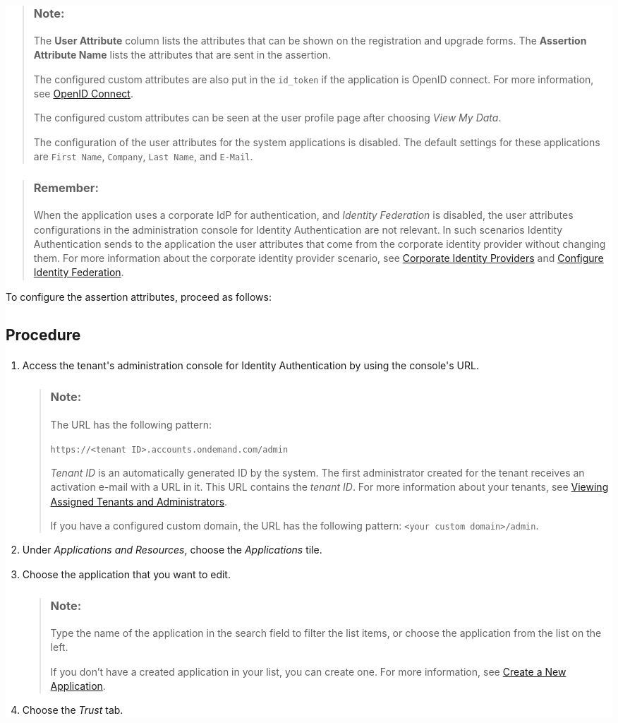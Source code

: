 > ### Note:  
> The **User Attribute** column lists the attributes that can be shown on the registration and upgrade forms. The **Assertion Attribute Name** lists the attributes that are sent in the assertion.
> 
> The configured custom attributes are also put in the `id_token` if the application is OpenID connect. For more information, see [OpenID Connect](openid-connect-a789c9c.md).
> 
> The configured custom attributes can be seen at the user profile page after choosing *View My Data*.
> 
> The configuration of the user attributes for the system applications is disabled. The default settings for these applications are `First Name`, `Company`, `Last Name`, and `E-Mail`.

> ### Remember:  
> When the application uses a corporate IdP for authentication, and *Identity Federation* is disabled, the user attributes configurations in the administration console for Identity Authentication are not relevant. In such scenarios Identity Authentication sends to the application the user attributes that come from the corporate identity provider without changing them. For more information about the corporate identity provider scenario, see [Corporate Identity Providers](corporate-identity-providers-19f3eca.md) and [Configure Identity Federation](configure-identity-federation-c029bbb.md).

To configure the assertion attributes, proceed as follows:



## Procedure

1.  Access the tenant's administration console for Identity Authentication by using the console's URL.

    > ### Note:  
    > The URL has the following pattern:
    > 
    > `https://<tenant ID>.accounts.ondemand.com/admin`
    > 
    > *Tenant ID* is an automatically generated ID by the system. The first administrator created for the tenant receives an activation e-mail with a URL in it. This URL contains the *tenant ID*. For more information about your tenants, see [Viewing Assigned Tenants and Administrators](../viewing-assigned-tenants-and-administrators-f56e6f2.md).
    > 
    > If you have a configured custom domain, the URL has the following pattern: `<your custom domain>/admin`.

2.  Under *Applications and Resources*, choose the *Applications* tile.

3.  Choose the application that you want to edit.

    > ### Note:  
    > Type the name of the application in the search field to filter the list items, or choose the application from the list on the left.
    > 
    > If you don’t have a created application in your list, you can create one. For more information, see [Create a New Application](create-a-new-application-0d4b255.md).

4.  Choose the *Trust* tab.
